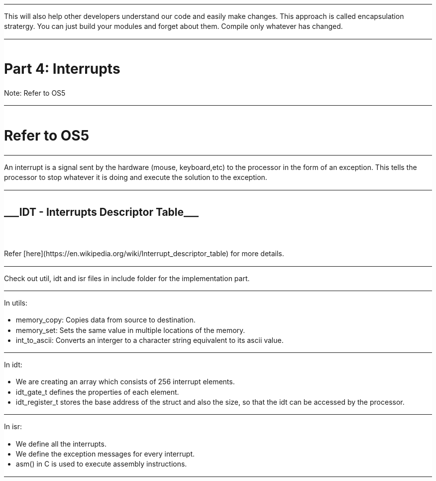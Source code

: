 ----

This will also help other developers understand our code and easily make changes. This approach is called encapsulation stratergy. You can just build your modules and forget about them. Compile only whatever has changed.

---

# Part 4: Interrupts
Note: Refer to OS5

----

# Refer to OS5

----

An interrupt is a signal sent by the hardware (mouse, keyboard,etc) to the processor in the form of an exception.
This tells the processor to stop whatever it is doing and execute the solution to the exception.

----

<h2> ___IDT - Interrupts Descriptor Table___ </h2>
<br> <br><h7>
Refer [here](https://en.wikipedia.org/wiki/Interrupt_descriptor_table) for more details.
</h7>

----

Check out util, idt and isr files in include folder for the implementation part.

----

In utils:
* memory_copy: Copies data from source to destination.
* memory_set: Sets the same value in multiple locations of the memory.
* int_to_ascii: Converts an interger to a character string equivalent to its ascii value.

----

In idt:
* We are creating an array which consists of 256 interrupt elements.
* idt_gate_t defines the properties of each element.
* idt_register_t stores the base address of the struct and also the size, so that the idt can be accessed by the processor.

----

In isr:
* We define all the interrupts.
* We define the exception messages for every interrupt.
* asm() in C is used to execute assembly instructions.

---